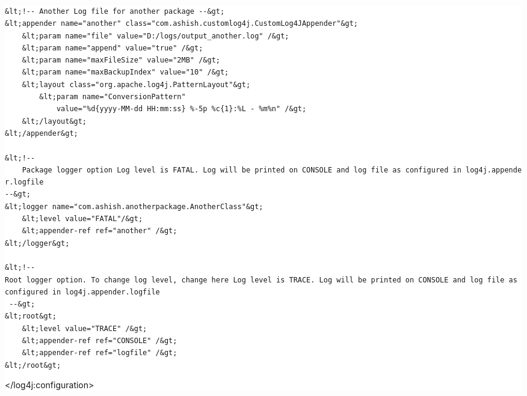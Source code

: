 	&lt;!-- Another Log file for another package --&gt;
	&lt;appender name="another" class="com.ashish.customlog4j.CustomLog4JAppender"&gt;
		&lt;param name="file" value="D:/logs/output_another.log" /&gt;
	    &lt;param name="append" value="true" /&gt;
	    &lt;param name="maxFileSize" value="2MB" /&gt;
	    &lt;param name="maxBackupIndex" value="10" /&gt;
	    &lt;layout class="org.apache.log4j.PatternLayout"&gt;
			&lt;param name="ConversionPattern" 
				value="%d{yyyy-MM-dd HH:mm:ss} %-5p %c{1}:%L - %m%n" /&gt;
	    &lt;/layout&gt;
	&lt;/appender&gt;
 
 	&lt;!-- 
 		Package logger option Log level is FATAL. Log will be printed on CONSOLE and log file as configured in log4j.appender.logfile
 	--&gt;
 	&lt;logger name="com.ashish.anotherpackage.AnotherClass"&gt;
	  	&lt;level value="FATAL"/&gt; 
		&lt;appender-ref ref="another" /&gt;
	&lt;/logger&gt;
	
	&lt;!-- 
	Root logger option. To change log level, change here Log level is TRACE. Log will be printed on CONSOLE and log file as configured in log4j.appender.logfile
	 --&gt;
	&lt;root&gt;
		&lt;level value="TRACE" /&gt;
		&lt;appender-ref ref="CONSOLE" /&gt;
		&lt;appender-ref ref="logfile" /&gt;
	&lt;/root&gt;
	
&lt;/log4j:configuration&gt;

</code></pre>
